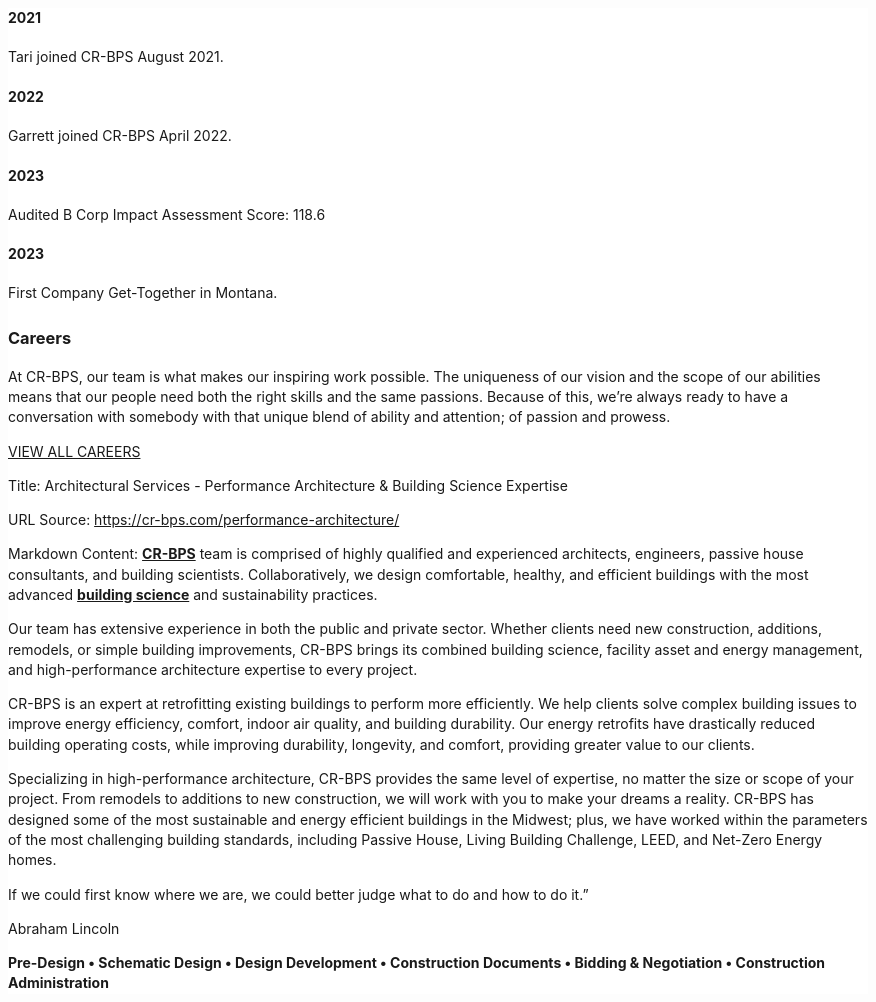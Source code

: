 #### 2021

Tari joined CR-BPS August 2021.

#### 2022

Garrett joined CR-BPS April 2022.

#### 2023

Audited B Corp Impact Assessment Score: 118.6

#### 2023

First Company Get-Together in Montana.

### Careers

At CR-BPS, our team is what makes our inspiring work possible. The uniqueness of our vision and the scope of our abilities means that our people need both the right skills and the same passions. Because of this, we’re always ready to have a conversation with somebody with that unique blend of ability and attention; of passion and prowess.

[VIEW ALL CAREERS](https://cr-bps.com/careers/)

Title: Architectural Services - Performance Architecture & Building Science Expertise

URL Source: https://cr-bps.com/performance-architecture/

Markdown Content:
[**CR-BPS**](https://cr-bps.com/) team is comprised of highly qualified and experienced architects, engineers, passive house consultants, and building scientists. Collaboratively, we design comfortable, healthy, and efficient buildings with the most advanced [**building science**](https://cr-bps.com/building-science/) and sustainability practices.

Our team has extensive experience in both the public and private sector. Whether clients need new construction, additions, remodels, or simple building improvements, CR-BPS brings its combined building science, facility asset and energy management, and high-performance architecture expertise to every project.

CR-BPS is an expert at retrofitting existing buildings to perform more efficiently. We help clients solve complex building issues to improve energy efficiency, comfort, indoor air quality, and building durability. Our energy retrofits have drastically reduced building operating costs, while improving durability, longevity, and comfort, providing greater value to our clients.

Specializing in high-performance architecture, CR-BPS provides the same level of expertise, no matter the size or scope of your project. From remodels to additions to new construction, we will work with you to make your dreams a reality. CR-BPS has designed some of the most sustainable and energy efficient buildings in the Midwest; plus, we have worked within the parameters of the most challenging building standards, including Passive House, Living Building Challenge, LEED, and Net-Zero Energy homes.

If we could first know where we are, we could better judge what to do and how to do it.”

Abraham Lincoln

**Pre-Design • Schematic Design • Design Development • Construction Documents • Bidding & Negotiation • Construction Administration**

